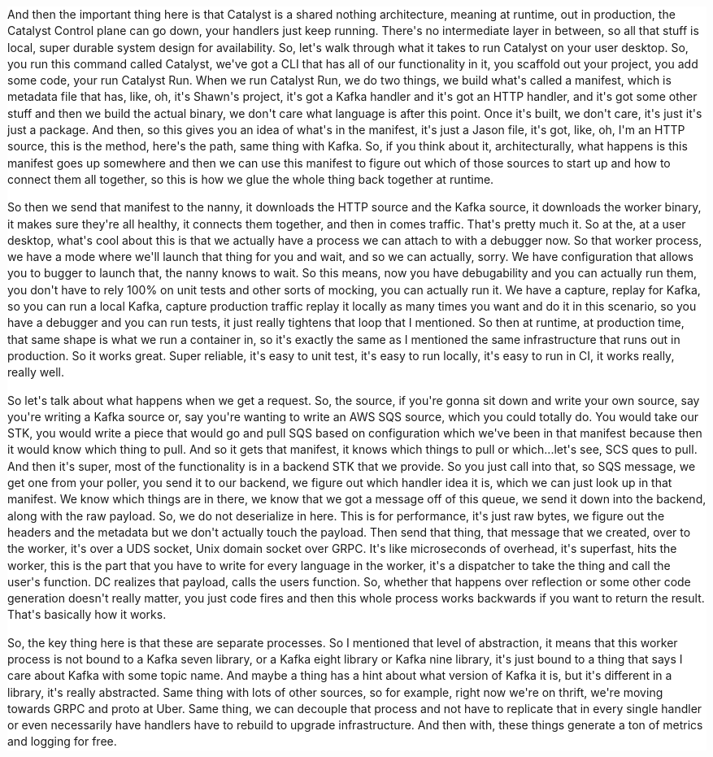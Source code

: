 And then the important thing here is that Catalyst is a shared nothing architecture, meaning at runtime, out in production, the Catalyst Control plane can go down, your handlers just keep running. There's no intermediate layer in between, so all that stuff is local, super durable system design for availability. So, let's walk through what it takes to run Catalyst on your user desktop. So, you run this command called Catalyst, we've got a CLI that has all of our functionality in it, you scaffold out your project, you add some code, your run Catalyst Run. When we run Catalyst Run, we do two things, we build what's called a manifest, which is metadata file that has, like, oh, it's Shawn's project, it's got a Kafka handler and it's got an HTTP handler, and it's got some other stuff and then we build the actual binary, we don't care what language is after this point. Once it's built, we don't care, it's just it's just a package. And then, so this gives you an idea of what's in the manifest, it's just a Jason file, it's got, like, oh, I'm an HTTP source, this is the method, here's the path, same thing with Kafka. So, if you think about it, architecturally, what happens is this manifest goes up somewhere and then we can use this manifest to figure out which of those sources to start up and how to connect them all together, so this is how we glue the whole thing back together at runtime. 

So then we send that manifest to the nanny, it downloads the HTTP source and the Kafka source, it downloads the worker binary, it makes sure they're all healthy, it connects them together, and then in comes traffic. That's pretty much it. So at the, at a user desktop, what's cool about this is that we actually have a process we can attach to with a debugger now. So that worker process, we have a mode where we'll launch that thing for you and wait, and so we can actually, sorry. We have configuration that allows you to bugger to launch that, the nanny knows to wait. So this means, now you have debugability and you can actually run them, you don't have to rely 100% on unit tests and other sorts of mocking, you can actually run it. We have a capture, replay for Kafka, so you can run a local Kafka, capture production traffic replay it locally as many times you want and do it in this scenario, so you have a debugger and you can run tests, it just really tightens that loop that I mentioned. So then at runtime, at production time, that same shape is what we run a container in, so it's exactly the same as I mentioned the same infrastructure that runs out in production. So it works great. Super reliable, it's easy to unit test, it's easy to run locally, it's easy to run in CI, it works really, really well. 

So let's talk about what happens when we get a request. So, the source, if you're gonna sit down and write your own source, say you're writing a Kafka source or, say you're wanting to write an AWS SQS source, which you could totally do. You would take our STK, you would write a piece that would go and pull SQS based on configuration which we've been in that manifest because then it would know which thing to pull. And so it gets that manifest, it knows which things to pull or which...let's see, SCS ques to pull. And then it's super, most of the functionality is in a backend STK that we provide. So you just call into that, so SQS message, we get one from your poller, you send it to our backend, we figure out which handler idea it is, which we can just look up in that manifest. We know which things are in there, we know that we got a message off of this queue, we send it down into the backend, along with the raw payload. So, we do not deserialize in here. This is for performance, it's just raw bytes, we figure out the headers and the metadata but we don't actually touch the payload. Then send that thing, that message that we created, over to the worker, it's over a UDS socket, Unix domain socket over GRPC. It's like microseconds of overhead, it's superfast, hits the worker, this is the part that you have to write for every language in the worker, it's a dispatcher to take the thing and call the user's function. DC realizes that payload, calls the users function. So, whether that happens over reflection or some other code generation doesn't really matter, you just code fires and then this whole process works backwards if you want to return the result. That's basically how it works. 

So, the key thing here is that these are separate processes. So I mentioned that level of abstraction, it means that this worker process is not bound to a Kafka seven library, or a Kafka eight library or Kafka nine library, it's just bound to a thing that says I care about Kafka with some topic name. And maybe a thing has a hint about what version of Kafka it is, but it's different in a library, it's really abstracted. Same thing with lots of other sources, so for example, right now we're on thrift, we're moving towards GRPC and proto at Uber. Same thing, we can decouple that process and not have to replicate that in every single handler or even necessarily have handlers have to rebuild to upgrade infrastructure. And then with, these things generate a ton of metrics and logging for free. 
